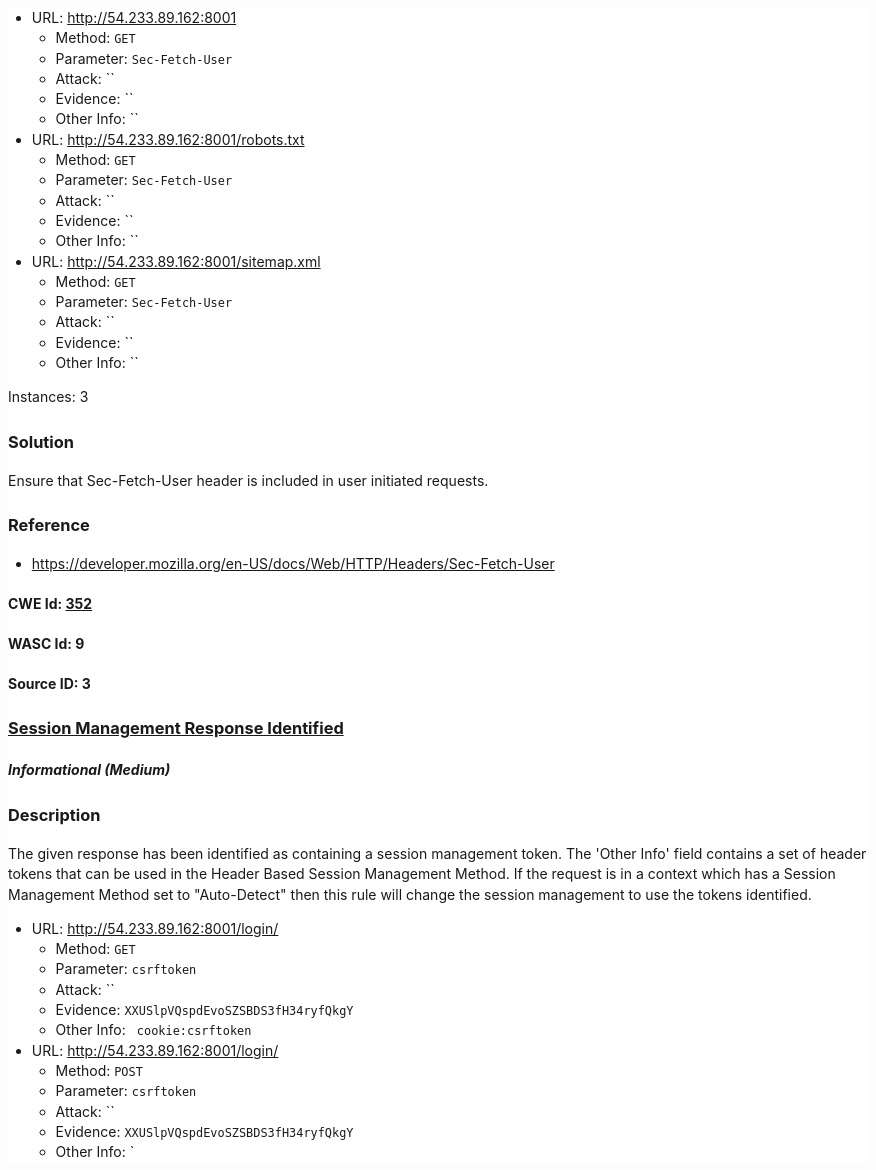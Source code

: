 * URL: http://54.233.89.162:8001
  * Method: `GET`
  * Parameter: `Sec-Fetch-User`
  * Attack: ``
  * Evidence: ``
  * Other Info: ``
* URL: http://54.233.89.162:8001/robots.txt
  * Method: `GET`
  * Parameter: `Sec-Fetch-User`
  * Attack: ``
  * Evidence: ``
  * Other Info: ``
* URL: http://54.233.89.162:8001/sitemap.xml
  * Method: `GET`
  * Parameter: `Sec-Fetch-User`
  * Attack: ``
  * Evidence: ``
  * Other Info: ``

Instances: 3

### Solution

Ensure that Sec-Fetch-User header is included in user initiated requests.

### Reference


* [ https://developer.mozilla.org/en-US/docs/Web/HTTP/Headers/Sec-Fetch-User ](https://developer.mozilla.org/en-US/docs/Web/HTTP/Headers/Sec-Fetch-User)


#### CWE Id: [ 352 ](https://cwe.mitre.org/data/definitions/352.html)


#### WASC Id: 9

#### Source ID: 3

### [ Session Management Response Identified ](https://www.zaproxy.org/docs/alerts/10112/)



##### Informational (Medium)

### Description

The given response has been identified as containing a session management token. The 'Other Info' field contains a set of header tokens that can be used in the Header Based Session Management Method. If the request is in a context which has a Session Management Method set to "Auto-Detect" then this rule will change the session management to use the tokens identified.

* URL: http://54.233.89.162:8001/login/
  * Method: `GET`
  * Parameter: `csrftoken`
  * Attack: ``
  * Evidence: `XXUSlpVQspdEvoSZSBDS3fH34ryfQkgY`
  * Other Info: `
cookie:csrftoken`
* URL: http://54.233.89.162:8001/login/
  * Method: `POST`
  * Parameter: `csrftoken`
  * Attack: ``
  * Evidence: `XXUSlpVQspdEvoSZSBDS3fH34ryfQkgY`
  * Other Info: `